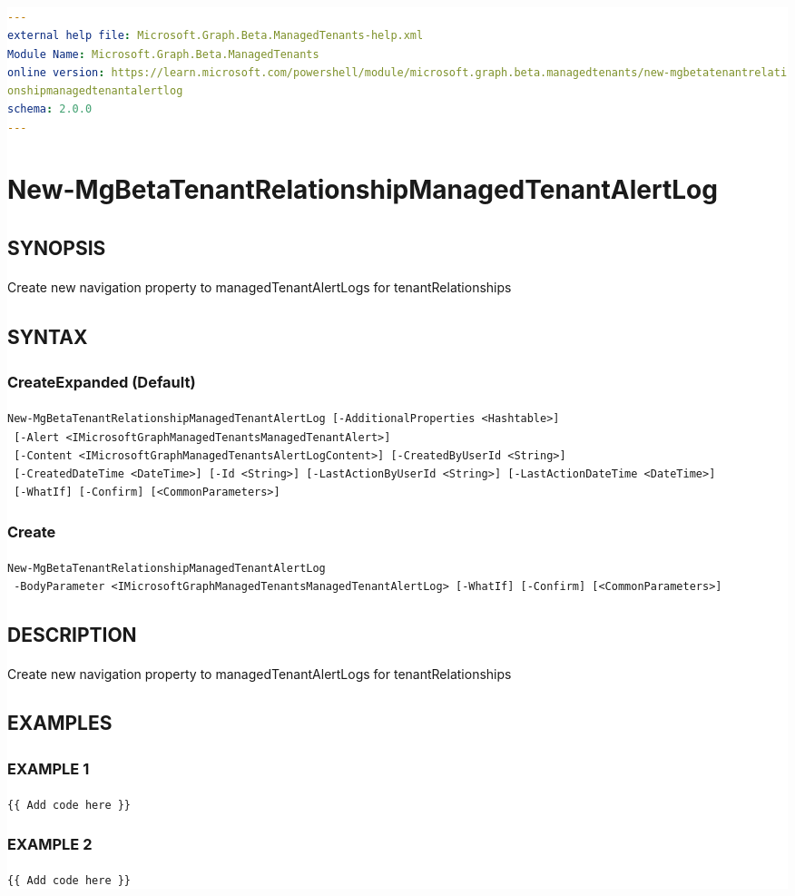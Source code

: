```yaml
---
external help file: Microsoft.Graph.Beta.ManagedTenants-help.xml
Module Name: Microsoft.Graph.Beta.ManagedTenants
online version: https://learn.microsoft.com/powershell/module/microsoft.graph.beta.managedtenants/new-mgbetatenantrelationshipmanagedtenantalertlog
schema: 2.0.0
---
```


# New-MgBetaTenantRelationshipManagedTenantAlertLog

## SYNOPSIS
Create new navigation property to managedTenantAlertLogs for tenantRelationships

## SYNTAX

### CreateExpanded (Default)
```
New-MgBetaTenantRelationshipManagedTenantAlertLog [-AdditionalProperties <Hashtable>]
 [-Alert <IMicrosoftGraphManagedTenantsManagedTenantAlert>]
 [-Content <IMicrosoftGraphManagedTenantsAlertLogContent>] [-CreatedByUserId <String>]
 [-CreatedDateTime <DateTime>] [-Id <String>] [-LastActionByUserId <String>] [-LastActionDateTime <DateTime>]
 [-WhatIf] [-Confirm] [<CommonParameters>]
```

### Create
```
New-MgBetaTenantRelationshipManagedTenantAlertLog
 -BodyParameter <IMicrosoftGraphManagedTenantsManagedTenantAlertLog> [-WhatIf] [-Confirm] [<CommonParameters>]
```

## DESCRIPTION
Create new navigation property to managedTenantAlertLogs for tenantRelationships

## EXAMPLES

### EXAMPLE 1
```
{{ Add code here }}
```

### EXAMPLE 2
```
{{ Add code here }}
```
